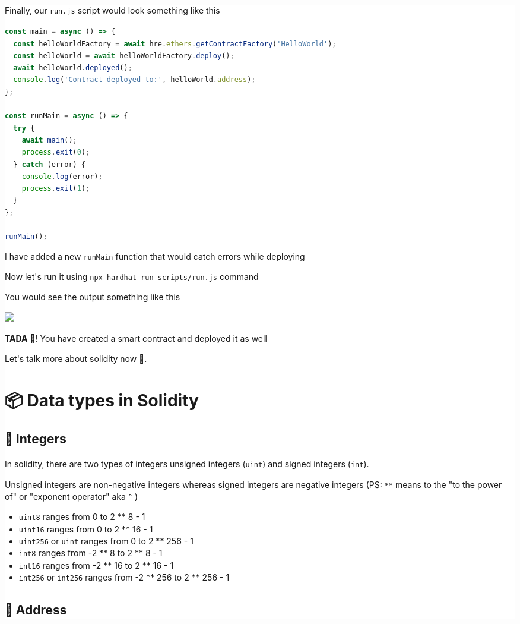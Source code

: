 Finally, our `run.js` script would look something like this

```javascript
const main = async () => {
  const helloWorldFactory = await hre.ethers.getContractFactory('HelloWorld');
  const helloWorld = await helloWorldFactory.deploy();
  await helloWorld.deployed();
  console.log('Contract deployed to:', helloWorld.address);
};

const runMain = async () => {
  try {
    await main();
    process.exit(0);
  } catch (error) {
    console.log(error);
    process.exit(1);
  }
};

runMain();
```

I have added a new `runMain` function that would catch errors while deploying

Now let's run it using `npx hardhat run scripts/run.js` command

You would see the output something like this

![](https://imgur.com/XjP2Dlx.png)

**TADA** 🎉! You have created a smart contract and deployed it as well

Let's talk more about solidity now 🤔.

# 📦 Data types in Solidity

## 🔢 Integers

In solidity, there are two types of integers unsigned integers (`uint`) and signed integers (`int`).

Unsigned integers are non-negative integers whereas signed integers are negative integers (PS: `**` means to the "to the power of" or "exponent operator" aka `^` )

- `uint8` ranges from 0 to 2 \*\* 8 - 1
- `uint16` ranges from 0 to 2 \*\* 16 - 1
- `uint256` or `uint` ranges from 0 to 2 \*\* 256 - 1
- `int8` ranges from -2 ** 8 to 2 ** 8 - 1
- `int16` ranges from -2 ** 16 to 2 ** 16 - 1
- `int256` or `int256` ranges from -2 ** 256 to 2 ** 256 - 1

## 📍 Address
